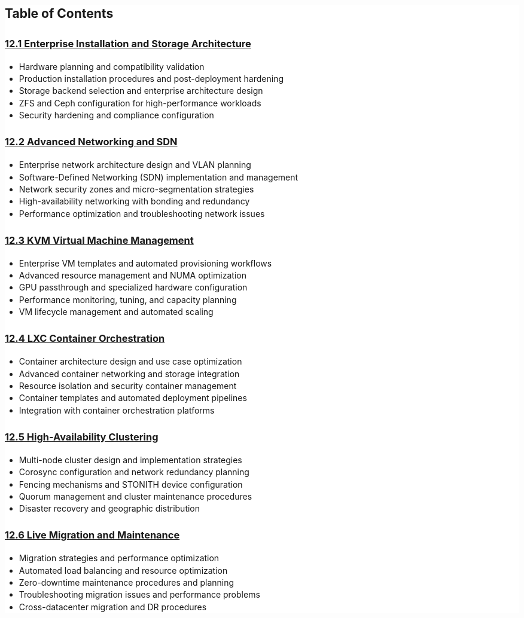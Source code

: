## Table of Contents

### [12.1 Enterprise Installation and Storage Architecture](#121-enterprise-installation-and-storage-architecture)
- Hardware planning and compatibility validation
- Production installation procedures and post-deployment hardening
- Storage backend selection and enterprise architecture design
- ZFS and Ceph configuration for high-performance workloads
- Security hardening and compliance configuration

### [12.2 Advanced Networking and SDN](#122-advanced-networking-and-sdn)
- Enterprise network architecture design and VLAN planning
- Software-Defined Networking (SDN) implementation and management
- Network security zones and micro-segmentation strategies
- High-availability networking with bonding and redundancy
- Performance optimization and troubleshooting network issues

### [12.3 KVM Virtual Machine Management](#123-kvm-virtual-machine-management)
- Enterprise VM templates and automated provisioning workflows
- Advanced resource management and NUMA optimization
- GPU passthrough and specialized hardware configuration
- Performance monitoring, tuning, and capacity planning
- VM lifecycle management and automated scaling

### [12.4 LXC Container Orchestration](#124-lxc-container-orchestration)
- Container architecture design and use case optimization
- Advanced container networking and storage integration
- Resource isolation and security container management
- Container templates and automated deployment pipelines
- Integration with container orchestration platforms

### [12.5 High-Availability Clustering](#125-high-availability-clustering)
- Multi-node cluster design and implementation strategies
- Corosync configuration and network redundancy planning
- Fencing mechanisms and STONITH device configuration
- Quorum management and cluster maintenance procedures
- Disaster recovery and geographic distribution

### [12.6 Live Migration and Maintenance](#126-live-migration-and-maintenance)
- Migration strategies and performance optimization
- Automated load balancing and resource optimization
- Zero-downtime maintenance procedures and planning
- Troubleshooting migration issues and performance problems
- Cross-datacenter migration and DR procedures
